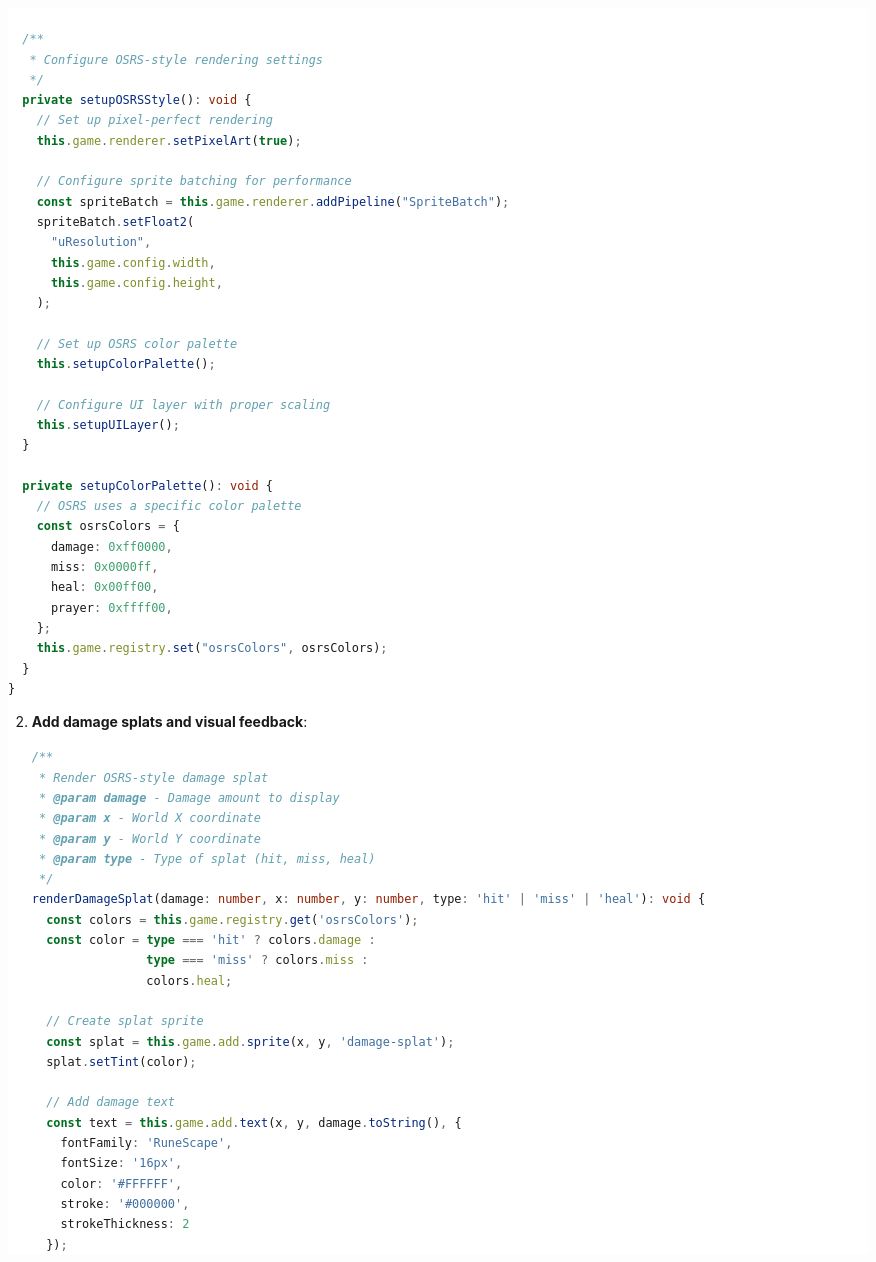    ```typescript

     /**
      * Configure OSRS-style rendering settings
      */
     private setupOSRSStyle(): void {
       // Set up pixel-perfect rendering
       this.game.renderer.setPixelArt(true);

       // Configure sprite batching for performance
       const spriteBatch = this.game.renderer.addPipeline("SpriteBatch");
       spriteBatch.setFloat2(
         "uResolution",
         this.game.config.width,
         this.game.config.height,
       );

       // Set up OSRS color palette
       this.setupColorPalette();

       // Configure UI layer with proper scaling
       this.setupUILayer();
     }

     private setupColorPalette(): void {
       // OSRS uses a specific color palette
       const osrsColors = {
         damage: 0xff0000,
         miss: 0x0000ff,
         heal: 0x00ff00,
         prayer: 0xffff00,
       };
       this.game.registry.set("osrsColors", osrsColors);
     }
   }
   ```

2. **Add damage splats and visual feedback**:

   ```typescript
   /**
    * Render OSRS-style damage splat
    * @param damage - Damage amount to display
    * @param x - World X coordinate
    * @param y - World Y coordinate
    * @param type - Type of splat (hit, miss, heal)
    */
   renderDamageSplat(damage: number, x: number, y: number, type: 'hit' | 'miss' | 'heal'): void {
     const colors = this.game.registry.get('osrsColors');
     const color = type === 'hit' ? colors.damage :
                   type === 'miss' ? colors.miss :
                   colors.heal;

     // Create splat sprite
     const splat = this.game.add.sprite(x, y, 'damage-splat');
     splat.setTint(color);

     // Add damage text
     const text = this.game.add.text(x, y, damage.toString(), {
       fontFamily: 'RuneScape',
       fontSize: '16px',
       color: '#FFFFFF',
       stroke: '#000000',
       strokeThickness: 2
     });
   ```